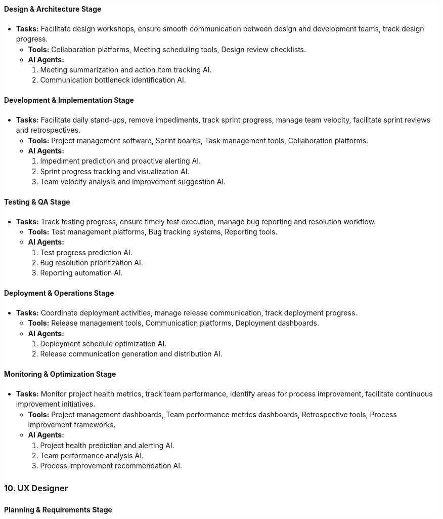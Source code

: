 #### Design & Architecture Stage

*   **Tasks:** Facilitate design workshops, ensure smooth communication between design and development teams, track design progress.
    *   **Tools:** Collaboration platforms, Meeting scheduling tools, Design review checklists.
    *   **AI Agents:**
        1.  Meeting summarization and action item tracking AI.
        2.  Communication bottleneck identification AI.

#### Development & Implementation Stage

*   **Tasks:** Facilitate daily stand-ups, remove impediments, track sprint progress, manage team velocity, facilitate sprint reviews and retrospectives.
    *   **Tools:** Project management software, Sprint boards, Task management tools, Collaboration platforms.
    *   **AI Agents:**
        1.  Impediment prediction and proactive alerting AI.
        2.  Sprint progress tracking and visualization AI.
        3.  Team velocity analysis and improvement suggestion AI.

#### Testing & QA Stage

*   **Tasks:** Track testing progress, ensure timely test execution, manage bug reporting and resolution workflow.
    *   **Tools:** Test management platforms, Bug tracking systems, Reporting tools.
    *   **AI Agents:**
        1.  Test progress prediction AI.
        2.  Bug resolution prioritization AI.
        3.  Reporting automation AI.

#### Deployment & Operations Stage

*   **Tasks:** Coordinate deployment activities, manage release communication, track deployment progress.
    *   **Tools:** Release management tools, Communication platforms, Deployment dashboards.
    *   **AI Agents:**
        1.  Deployment schedule optimization AI.
        2.  Release communication generation and distribution AI.

#### Monitoring & Optimization Stage

*   **Tasks:** Monitor project health metrics, track team performance, identify areas for process improvement, facilitate continuous improvement initiatives.
    *   **Tools:** Project management dashboards, Team performance metrics dashboards, Retrospective tools, Process improvement frameworks.
    *   **AI Agents:**
        1.  Project health prediction and alerting AI.
        2.  Team performance analysis AI.
        3.  Process improvement recommendation AI.

### 10. UX Designer

#### Planning & Requirements Stage
